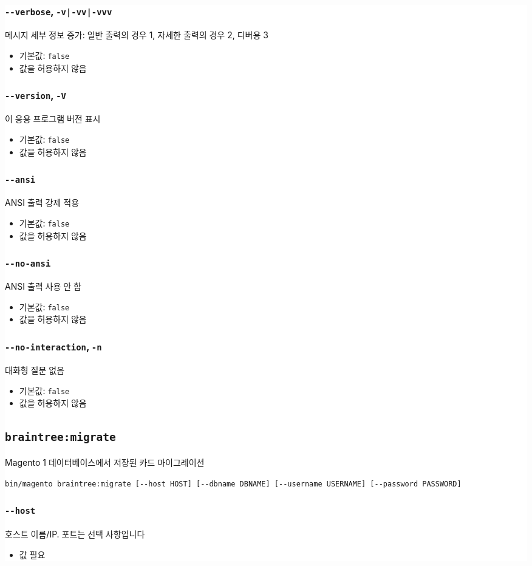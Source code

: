 

### `--verbose`, `-v|-vv|-vvv`



메시지 세부 정보 증가: 일반 출력의 경우 1, 자세한 출력의 경우 2, 디버용 3
- 기본값: `false`
- 값을 허용하지 않음



### `--version`, `-V`



이 응용 프로그램 버전 표시
- 기본값: `false`
- 값을 허용하지 않음


### `--ansi`

ANSI 출력 강제 적용
- 기본값: `false`
- 값을 허용하지 않음


### `--no-ansi`

ANSI 출력 사용 안 함
- 기본값: `false`
- 값을 허용하지 않음



### `--no-interaction`, `-n`



대화형 질문 없음
- 기본값: `false`
- 값을 허용하지 않음  

## `braintree:migrate`

Magento 1 데이터베이스에서 저장된 카드 마이그레이션

```bash
bin/magento braintree:migrate [--host HOST] [--dbname DBNAME] [--username USERNAME] [--password PASSWORD]
```

  



### `--host`

호스트 이름/IP. 포트는 선택 사항입니다
- 값 필요
